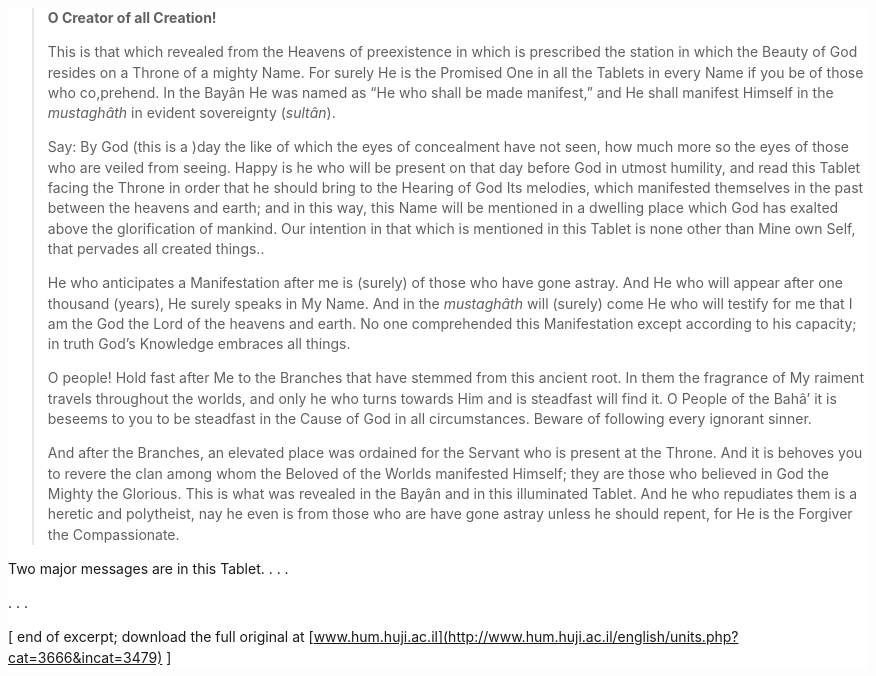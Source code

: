 > **O Creator of all Creation!**
> 
> This is that which revealed from the Heavens of preexistence in which is prescribed the station in which the Beauty of God resides on a Throne of a mighty Name. For surely He is the Promised One in all the Tablets in every Name if you be of those who co,prehend. In the Bayân He was named as “He who shall be made manifest,” and He shall manifest Himself in the _mustaghâth_ in evident sovereignty (_sultân_).  
> 
> Say: By God (this is a )day the like of which the eyes of concealment have not seen, how much more so the eyes of those who are veiled from seeing. Happy is he who will be present on that day before God in utmost humility, and read this Tablet facing the Throne in order that he should bring to the Hearing of God Its melodies, which manifested themselves in the past between the heavens and earth; and in this way, this Name will be mentioned in a dwelling place which God has exalted above the glorification of mankind. Our intention in that which is mentioned in this Tablet is none other than Mine own Self, that pervades all created things..
> 
> He who anticipates a Manifestation after me is (surely) of those who have gone astray. And He who will appear after one thousand (years), He surely speaks in My Name. And in the _mustaghâth_ will (surely) come He who will testify for me that I am the God the Lord of the heavens and earth. No one comprehended this Manifestation except according to his capacity; in truth God’s Knowledge embraces all things.
> 
> O people! Hold fast after Me to the Branches that have stemmed from this ancient root. In them the fragrance of My raiment travels throughout the worlds, and only he who turns towards Him and is steadfast will find it. O People of the Bahâ’ it is beseems to you to be steadfast in the Cause of God in all circumstances. Beware of following every ignorant sinner.
> 
> And after the Branches, an elevated place was ordained for the Servant who is present at the Throne. And it is behoves you to revere the clan among whom the Beloved of the Worlds manifested Himself; they are those who believed in God the Mighty the Glorious. This is what was revealed in the Bayân and in this illuminated Tablet. And he who repudiates them is a heretic and polytheist, nay he even is from those who are have gone astray unless he should repent, for He is the Forgiver the Compassionate.

Two major messages are in this Tablet. . . .

  
. . .  
  
\[ end of excerpt; download the full original at [www.hum.huji.ac.il](http://www.hum.huji.ac.il/english/units.php?cat=3666&incat=3479) \]